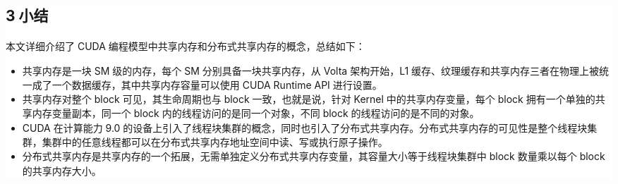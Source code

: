 ## 3 小结
本文详细介绍了 CUDA 编程模型中共享内存和分布式共享内存的概念，总结如下：
- 共享内存是一块 SM 级的内存，每个 SM 分别具备一块共享内存，从 Volta 架构开始，L1 缓存、纹理缓存和共享内存三者在物理上被统一成了一个数据缓存，其中共享内存容量可以使用 CUDA Runtime API 进行设置。
- 共享内存对整个 block 可见，其生命周期也与 block 一致，也就是说，针对 Kernel 中的共享内存变量，每个 block 拥有一个单独的共享内存变量副本，同一个 block 内的线程访问的是同一个对象，不同 block 的线程访问的是不同的对象。
- CUDA 在计算能力 9.0 的设备上引入了线程块集群的概念，同时也引入了分布式共享内存。分布式共享内存的可见性是整个线程块集群，集群中的任意线程都可以在分布式共享内存地址空间中读、写或执行原子操作。
- 分布式共享内存是共享内存的一个拓展，无需单独定义分布式共享内存变量，其容量大小等于线程块集群中 block 数量乘以每个 block 的共享内存大小。